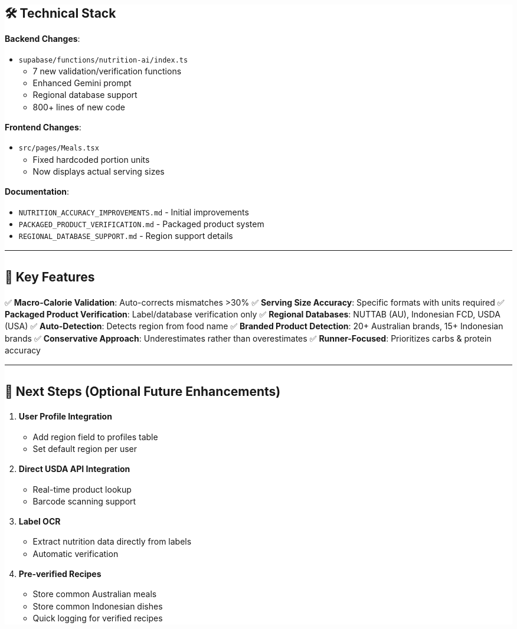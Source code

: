 ## 🛠️ Technical Stack

**Backend Changes**:
- `supabase/functions/nutrition-ai/index.ts`
  - 7 new validation/verification functions
  - Enhanced Gemini prompt
  - Regional database support
  - 800+ lines of new code

**Frontend Changes**:
- `src/pages/Meals.tsx`
  - Fixed hardcoded portion units
  - Now displays actual serving sizes

**Documentation**:
- `NUTRITION_ACCURACY_IMPROVEMENTS.md` - Initial improvements
- `PACKAGED_PRODUCT_VERIFICATION.md` - Packaged product system
- `REGIONAL_DATABASE_SUPPORT.md` - Region support details

---

## 🎯 Key Features

✅ **Macro-Calorie Validation**: Auto-corrects mismatches >30%
✅ **Serving Size Accuracy**: Specific formats with units required
✅ **Packaged Product Verification**: Label/database verification only
✅ **Regional Databases**: NUTTAB (AU), Indonesian FCD, USDA (USA)
✅ **Auto-Detection**: Detects region from food name
✅ **Branded Product Detection**: 20+ Australian brands, 15+ Indonesian brands
✅ **Conservative Approach**: Underestimates rather than overestimates
✅ **Runner-Focused**: Prioritizes carbs & protein accuracy

---

## 🚀 Next Steps (Optional Future Enhancements)

1. **User Profile Integration**
   - Add region field to profiles table
   - Set default region per user

2. **Direct USDA API Integration**
   - Real-time product lookup
   - Barcode scanning support

3. **Label OCR**
   - Extract nutrition data directly from labels
   - Automatic verification

4. **Pre-verified Recipes**
   - Store common Australian meals
   - Store common Indonesian dishes
   - Quick logging for verified recipes
